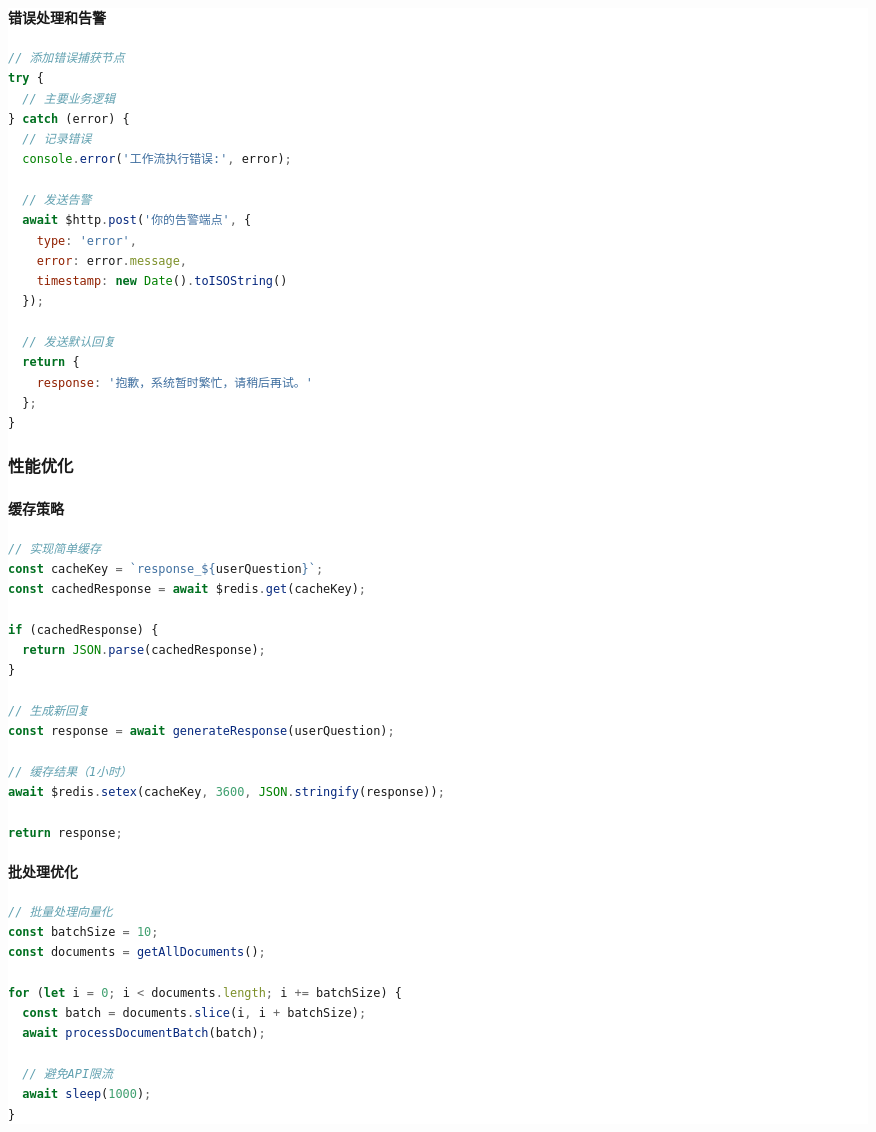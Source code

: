 #### 错误处理和告警

```javascript
// 添加错误捕获节点
try {
  // 主要业务逻辑
} catch (error) {
  // 记录错误
  console.error('工作流执行错误:', error);
  
  // 发送告警
  await $http.post('你的告警端点', {
    type: 'error',
    error: error.message,
    timestamp: new Date().toISOString()
  });
  
  // 发送默认回复
  return {
    response: '抱歉，系统暂时繁忙，请稍后再试。'
  };
}
```

### 性能优化

#### 缓存策略

```javascript
// 实现简单缓存
const cacheKey = `response_${userQuestion}`;
const cachedResponse = await $redis.get(cacheKey);

if (cachedResponse) {
  return JSON.parse(cachedResponse);
}

// 生成新回复
const response = await generateResponse(userQuestion);

// 缓存结果（1小时）
await $redis.setex(cacheKey, 3600, JSON.stringify(response));

return response;
```

#### 批处理优化

```javascript
// 批量处理向量化
const batchSize = 10;
const documents = getAllDocuments();

for (let i = 0; i < documents.length; i += batchSize) {
  const batch = documents.slice(i, i + batchSize);
  await processDocumentBatch(batch);
  
  // 避免API限流
  await sleep(1000);
}
```
